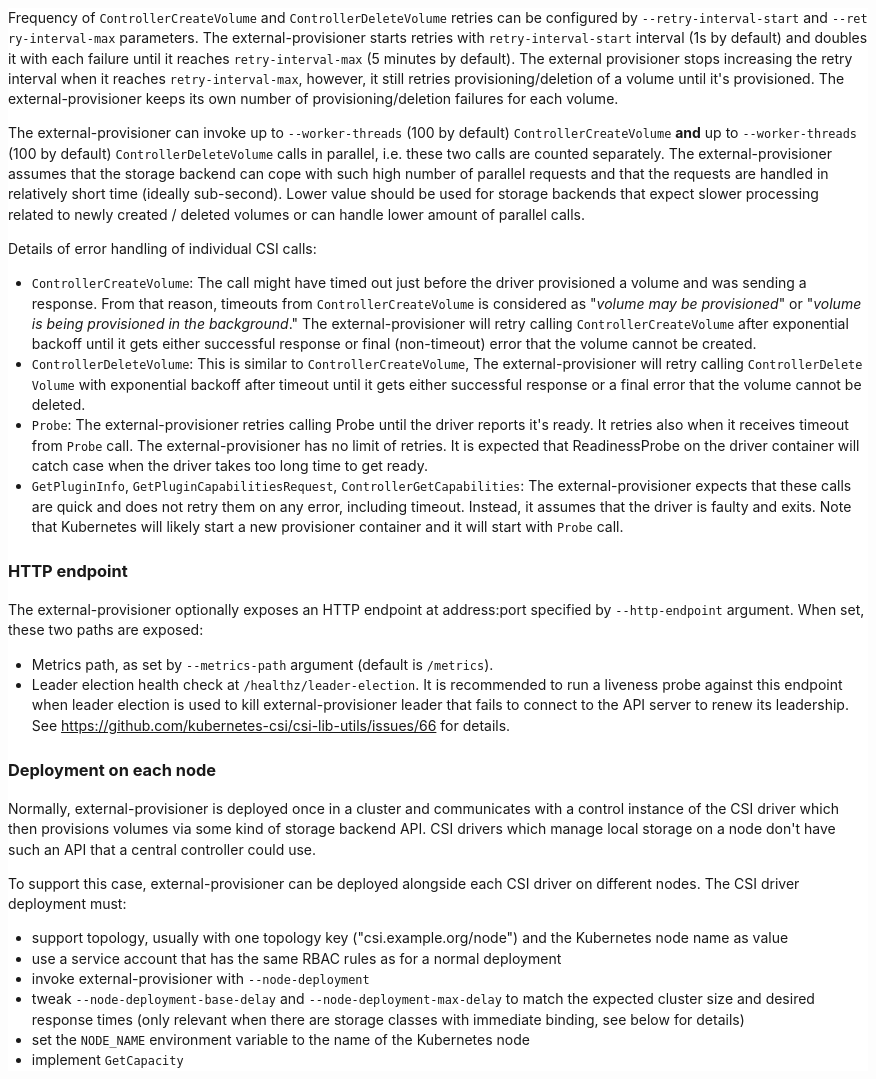 Frequency of `ControllerCreateVolume` and `ControllerDeleteVolume` retries can be configured by `--retry-interval-start` and `--retry-interval-max` parameters. The external-provisioner starts retries with `retry-interval-start` interval (1s by default) and doubles it with each failure until it reaches `retry-interval-max` (5 minutes by default). The external provisioner stops increasing the retry interval when it reaches `retry-interval-max`, however, it still retries provisioning/deletion of a volume until it's provisioned. The external-provisioner keeps its own number of provisioning/deletion failures for each volume.

The external-provisioner can invoke up to `--worker-threads` (100 by default) `ControllerCreateVolume` **and** up to `--worker-threads` (100 by default) `ControllerDeleteVolume` calls in parallel, i.e. these two calls are counted separately. The external-provisioner assumes that the storage backend can cope with such high number of parallel requests and that the requests are handled in relatively short time (ideally sub-second). Lower value should be used for storage backends that expect slower processing related to newly created / deleted volumes or can handle lower amount of parallel calls.

Details of error handling of individual CSI calls:
* `ControllerCreateVolume`: The call might have timed out just before the driver provisioned a volume and was sending a response. From that reason, timeouts from `ControllerCreateVolume` is considered as "*volume may be provisioned*" or "*volume is being provisioned in the background*." The external-provisioner will retry calling `ControllerCreateVolume` after exponential backoff until it gets either successful response or final (non-timeout) error that the volume cannot be created.
* `ControllerDeleteVolume`: This is similar to `ControllerCreateVolume`, The external-provisioner will retry calling `ControllerDeleteVolume` with exponential backoff after timeout until it gets either successful response or a final error that the volume cannot be deleted.
* `Probe`: The external-provisioner retries calling Probe until the driver reports it's ready. It retries also when it receives timeout from `Probe` call. The external-provisioner has no limit of retries. It is expected that ReadinessProbe on the driver container will catch case when the driver takes too long time to get ready.
* `GetPluginInfo`, `GetPluginCapabilitiesRequest`, `ControllerGetCapabilities`: The external-provisioner expects that these calls are quick and does not retry them on any error, including timeout. Instead, it assumes that the driver is faulty and exits. Note that Kubernetes will likely start a new provisioner container and it will start with `Probe` call.

### HTTP endpoint

The external-provisioner optionally exposes an HTTP endpoint at address:port specified by `--http-endpoint` argument. When set, these two paths are exposed:

* Metrics path, as set by `--metrics-path` argument (default is `/metrics`).
* Leader election health check at `/healthz/leader-election`. It is recommended to run a liveness probe against this endpoint when leader election is used to kill external-provisioner leader that fails to connect to the API server to renew its leadership. See https://github.com/kubernetes-csi/csi-lib-utils/issues/66 for details.

### Deployment on each node

Normally, external-provisioner is deployed once in a cluster and
communicates with a control instance of the CSI driver which then
provisions volumes via some kind of storage backend API. CSI drivers
which manage local storage on a node don't have such an API that a
central controller could use.

To support this case, external-provisioner can be deployed alongside
each CSI driver on different nodes. The CSI driver deployment must:
- support topology, usually with one topology key
  ("csi.example.org/node") and the Kubernetes node name as value
- use a service account that has the same RBAC rules as for a normal
  deployment
- invoke external-provisioner with `--node-deployment`
- tweak `--node-deployment-base-delay` and `--node-deployment-max-delay`
  to match the expected cluster size and desired response times
  (only relevant when there are storage classes with immediate binding,
  see below for details)
- set the `NODE_NAME` environment variable to the name of the Kubernetes node
- implement `GetCapacity`
